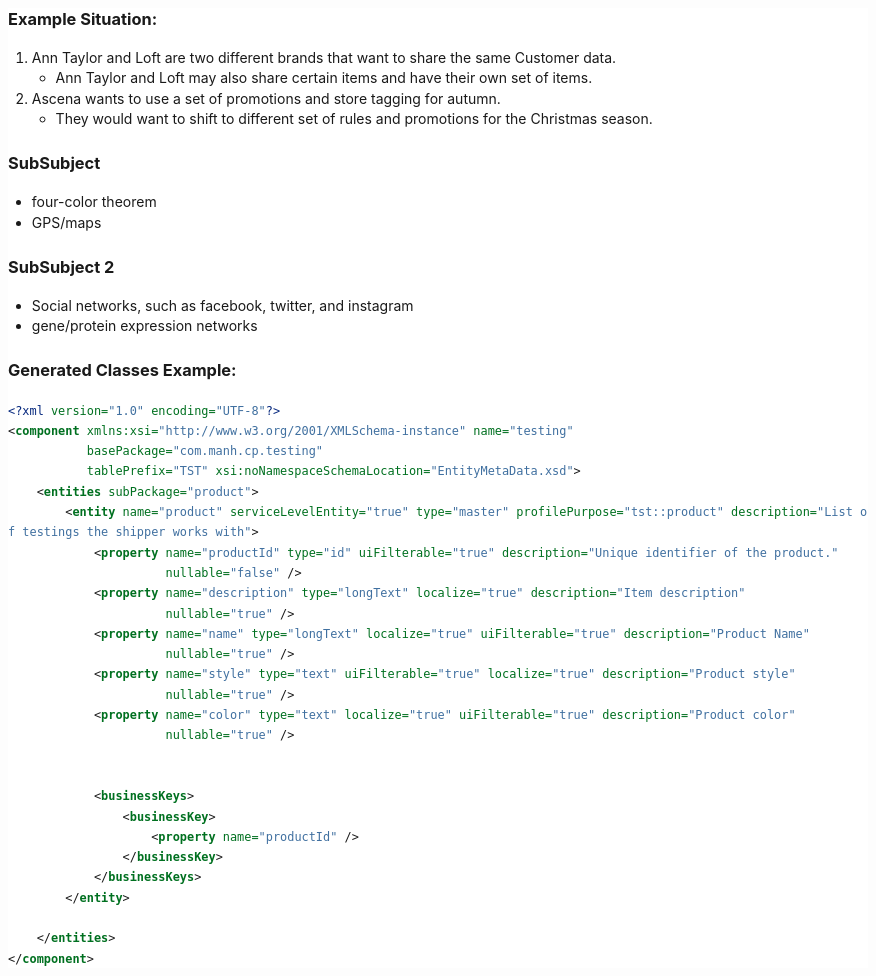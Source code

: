 ### Example Situation:
1. Ann Taylor and Loft are two different brands that want to share the same Customer data.
	 - Ann Taylor and Loft may also share certain items and have their own set of items.
2. Ascena wants to use a set of promotions and store tagging for autumn. 
	- They would want to shift to different set of rules and promotions for the Christmas season.

### SubSubject

- four-color theorem
- GPS/maps

### SubSubject 2

- Social networks, such as facebook, twitter, and instagram
- gene/protein expression networks

### Generated Classes Example:

```xml
<?xml version="1.0" encoding="UTF-8"?>
<component xmlns:xsi="http://www.w3.org/2001/XMLSchema-instance" name="testing"
           basePackage="com.manh.cp.testing"
           tablePrefix="TST" xsi:noNamespaceSchemaLocation="EntityMetaData.xsd">
    <entities subPackage="product">
        <entity name="product" serviceLevelEntity="true" type="master" profilePurpose="tst::product" description="List of testings the shipper works with">
            <property name="productId" type="id" uiFilterable="true" description="Unique identifier of the product."
                      nullable="false" />
            <property name="description" type="longText" localize="true" description="Item description"
                      nullable="true" />
            <property name="name" type="longText" localize="true" uiFilterable="true" description="Product Name"
                      nullable="true" />
            <property name="style" type="text" uiFilterable="true" localize="true" description="Product style"
                      nullable="true" />
            <property name="color" type="text" localize="true" uiFilterable="true" description="Product color"
                      nullable="true" />
 
 
            <businessKeys>
                <businessKey>
                    <property name="productId" />
                </businessKey>
            </businessKeys>
        </entity>
 
    </entities>
</component>
```
